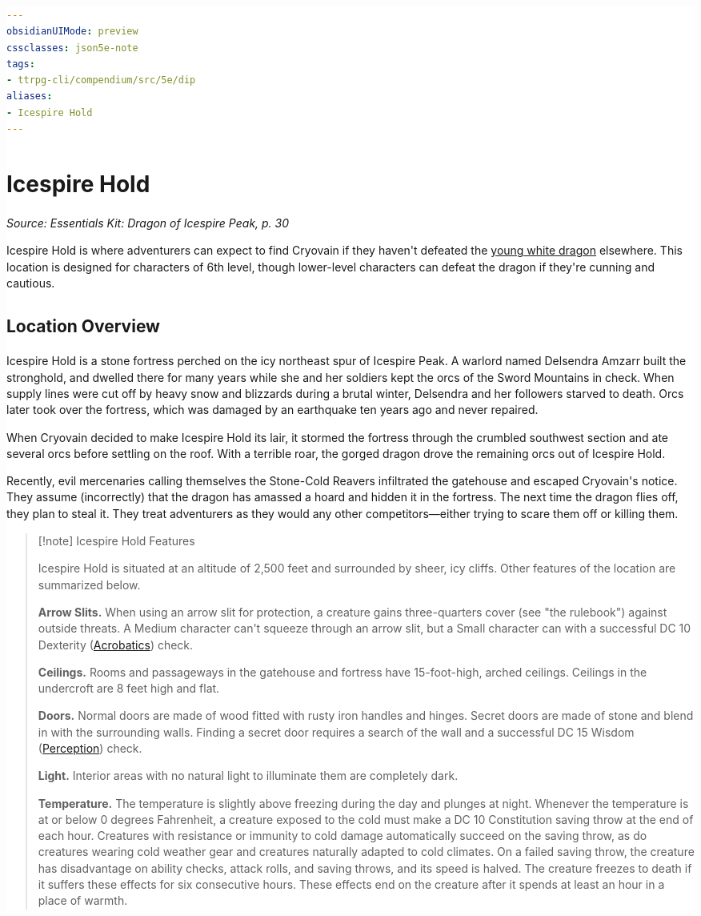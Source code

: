 ```yaml
---
obsidianUIMode: preview
cssclasses: json5e-note
tags:
- ttrpg-cli/compendium/src/5e/dip
aliases:
- Icespire Hold
---
```

# Icespire Hold
*Source: Essentials Kit: Dragon of Icespire Peak, p. 30* 

Icespire Hold is where adventurers can expect to find Cryovain if they haven't defeated the [young white dragon](/3-Mechanics/CLI/Compendium/bestiary/dragon/young-white-dragon.md) elsewhere. This location is designed for characters of 6th level, though lower-level characters can defeat the dragon if they're cunning and cautious.

## Location Overview

Icespire Hold is a stone fortress perched on the icy northeast spur of Icespire Peak. A warlord named Delsendra Amzarr built the stronghold, and dwelled there for many years while she and her soldiers kept the orcs of the Sword Mountains in check. When supply lines were cut off by heavy snow and blizzards during a brutal winter, Delsendra and her followers starved to death. Orcs later took over the fortress, which was damaged by an earthquake ten years ago and never repaired.

When Cryovain decided to make Icespire Hold its lair, it stormed the fortress through the crumbled southwest section and ate several orcs before settling on the roof. With a terrible roar, the gorged dragon drove the remaining orcs out of Icespire Hold.

Recently, evil mercenaries calling themselves the Stone-Cold Reavers infiltrated the gatehouse and escaped Cryovain's notice. They assume (incorrectly) that the dragon has amassed a hoard and hidden it in the fortress. The next time the dragon flies off, they plan to steal it. They treat adventurers as they would any other competitors—either trying to scare them off or killing them.

> [!note] Icespire Hold Features
> 
> Icespire Hold is situated at an altitude of 2,500 feet and surrounded by sheer, icy cliffs. Other features of the location are summarized below.
> 
> **Arrow Slits.** When using an arrow slit for protection, a creature gains three-quarters cover (see "the rulebook") against outside threats. A Medium character can't squeeze through an arrow slit, but a Small character can with a successful DC 10 Dexterity ([Acrobatics](/3-Mechanics/CLI/Rules/skills.md#Acrobatics)) check.
> 
> **Ceilings.** Rooms and passageways in the gatehouse and fortress have 15-foot-high, arched ceilings. Ceilings in the undercroft are 8 feet high and flat.
> 
> **Doors.** Normal doors are made of wood fitted with rusty iron handles and hinges. Secret doors are made of stone and blend in with the surrounding walls. Finding a secret door requires a search of the wall and a successful DC 15 Wisdom ([Perception](/3-Mechanics/CLI/Rules/skills.md#Perception)) check.
> 
> **Light.** Interior areas with no natural light to illuminate them are completely dark.
> 
> **Temperature.** The temperature is slightly above freezing during the day and plunges at night. Whenever the temperature is at or below 0 degrees Fahrenheit, a creature exposed to the cold must make a DC 10 Constitution saving throw at the end of each hour. Creatures with resistance or immunity to cold damage automatically succeed on the saving throw, as do creatures wearing cold weather gear and creatures naturally adapted to cold climates. On a failed saving throw, the creature has disadvantage on ability checks, attack rolls, and saving throws, and its speed is halved. The creature freezes to death if it suffers these effects for six consecutive hours. These effects end on the creature after it spends at least an hour in a place of warmth.